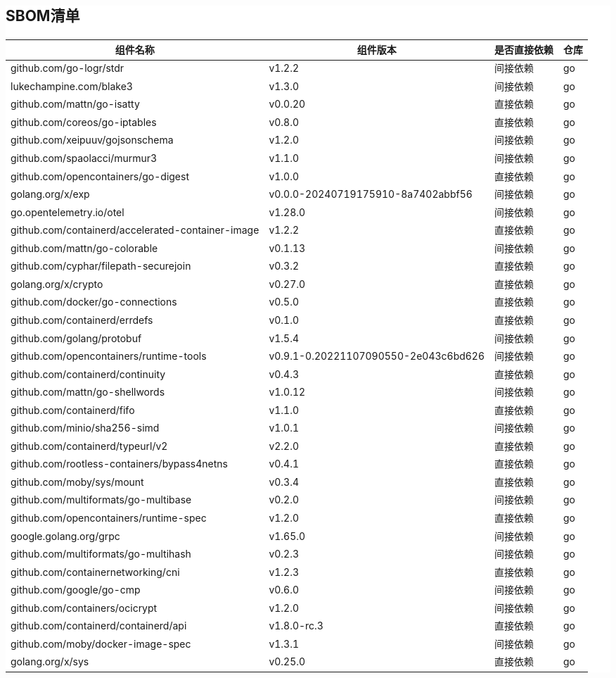 
## SBOM清单

| 组件名称 | 组件版本 | 是否直接依赖 | 仓库 |
| -------- | -------- | ------------ | ---- |
|github.com/go-logr/stdr|v1.2.2|间接依赖|go|
|lukechampine.com/blake3|v1.3.0|间接依赖|go|
|github.com/mattn/go-isatty|v0.0.20|直接依赖|go|
|github.com/coreos/go-iptables|v0.8.0|直接依赖|go|
|github.com/xeipuuv/gojsonschema|v1.2.0|间接依赖|go|
|github.com/spaolacci/murmur3|v1.1.0|间接依赖|go|
|github.com/opencontainers/go-digest|v1.0.0|直接依赖|go|
|golang.org/x/exp|v0.0.0-20240719175910-8a7402abbf56|间接依赖|go|
|go.opentelemetry.io/otel|v1.28.0|间接依赖|go|
|github.com/containerd/accelerated-container-image|v1.2.2|直接依赖|go|
|github.com/mattn/go-colorable|v0.1.13|间接依赖|go|
|github.com/cyphar/filepath-securejoin|v0.3.2|直接依赖|go|
|golang.org/x/crypto|v0.27.0|直接依赖|go|
|github.com/docker/go-connections|v0.5.0|直接依赖|go|
|github.com/containerd/errdefs|v0.1.0|直接依赖|go|
|github.com/golang/protobuf|v1.5.4|间接依赖|go|
|github.com/opencontainers/runtime-tools|v0.9.1-0.20221107090550-2e043c6bd626|间接依赖|go|
|github.com/containerd/continuity|v0.4.3|直接依赖|go|
|github.com/mattn/go-shellwords|v1.0.12|间接依赖|go|
|github.com/containerd/fifo|v1.1.0|直接依赖|go|
|github.com/minio/sha256-simd|v1.0.1|间接依赖|go|
|github.com/containerd/typeurl/v2|v2.2.0|直接依赖|go|
|github.com/rootless-containers/bypass4netns|v0.4.1|直接依赖|go|
|github.com/moby/sys/mount|v0.3.4|直接依赖|go|
|github.com/multiformats/go-multibase|v0.2.0|间接依赖|go|
|github.com/opencontainers/runtime-spec|v1.2.0|直接依赖|go|
|google.golang.org/grpc|v1.65.0|间接依赖|go|
|github.com/multiformats/go-multihash|v0.2.3|间接依赖|go|
|github.com/containernetworking/cni|v1.2.3|直接依赖|go|
|github.com/google/go-cmp|v0.6.0|间接依赖|go|
|github.com/containers/ocicrypt|v1.2.0|间接依赖|go|
|github.com/containerd/containerd/api|v1.8.0-rc.3|直接依赖|go|
|github.com/moby/docker-image-spec|v1.3.1|间接依赖|go|
|golang.org/x/sys|v0.25.0|直接依赖|go|